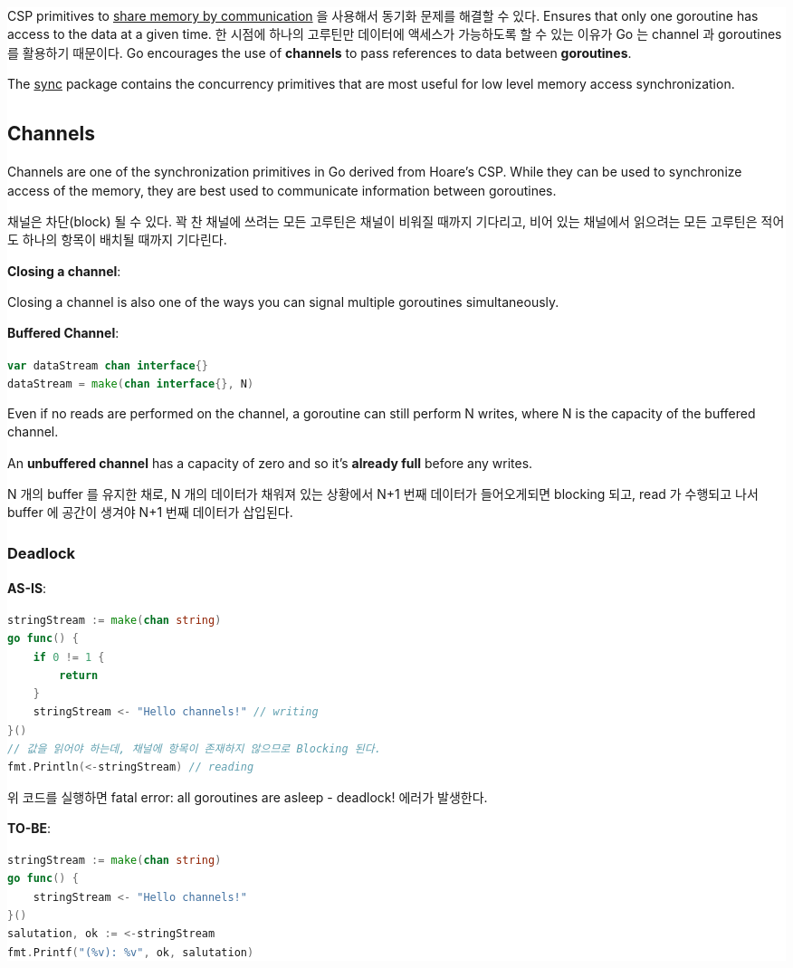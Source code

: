 CSP primitives to [share memory by communication](https://go.dev/blog/codelab-share) 을 사용해서 동기화 문제를 해결할 수 있다. Ensures that only one goroutine has access to the data at a given time. 한 시점에 하나의 고루틴만 데이터에 액세스가 가능하도록 할 수 있는 이유가 Go 는 channel 과 goroutines 를 활용하기 때문이다. Go encourages the use of __channels__ to pass references to data between __goroutines__.

The [sync](https://pkg.go.dev/sync) package contains the concurrency primitives that are most useful for low level memory access synchronization.

## Channels

Channels are one of the synchronization primitives in Go derived from Hoare’s CSP. While they can be used to synchronize access of the memory, they are best used to communicate information between goroutines.

채널은 차단(block) 될 수 있다. 꽉 찬 채널에 쓰려는 모든 고루틴은 채널이 비워질 때까지 기다리고, 비어 있는 채널에서 읽으려는 모든 고루틴은 적어도 하나의 항목이 배치될 때까지 기다린다.

__Closing a channel__:

Closing a channel is also one of the ways you can signal multiple goroutines simultaneously.

__Buffered Channel__:

```go
var dataStream chan interface{}
dataStream = make(chan interface{}, N)
```

Even if no reads are performed on the channel, a goroutine can still perform N writes, where N is the capacity of the buffered channel.

An __unbuffered channel__ has a capacity of zero and so it’s __already full__ before any writes.

N 개의 buffer 를 유지한 채로, N 개의 데이터가 채워져 있는 상황에서 N+1 번째 데이터가 들어오게되면 blocking 되고, read 가 수행되고 나서 buffer 에 공간이 생겨야 N+1 번째 데이터가 삽입된다.

### Deadlock

__AS-IS__:

```go
stringStream := make(chan string)
go func() {
    if 0 != 1 {
        return
    }
    stringStream <- "Hello channels!" // writing
}()
// 값을 읽어야 하는데, 채널에 항목이 존재하지 않으므로 Blocking 된다.
fmt.Println(<-stringStream) // reading
```

위 코드를 실행하면 fatal error: all goroutines are asleep - deadlock! 에러가 발생한다.

__TO-BE__:

```go
stringStream := make(chan string)
go func() {
    stringStream <- "Hello channels!"
}()
salutation, ok := <-stringStream 
fmt.Printf("(%v): %v", ok, salutation)
```
